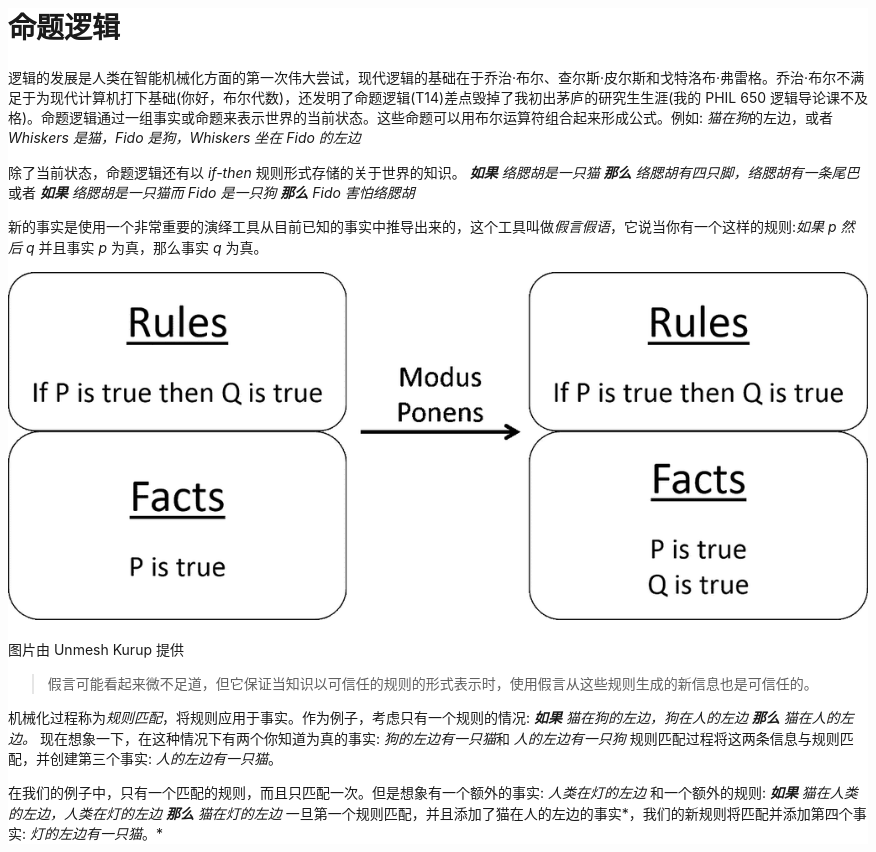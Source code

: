 # 命题逻辑

逻辑的发展是人类在智能机械化方面的第一次伟大尝试，现代逻辑的基础在于乔治·布尔、查尔斯·皮尔斯和戈特洛布·弗雷格。乔治·布尔不满足于为现代计算机打下基础(你好，布尔代数)，还发明了命题逻辑(T14)差点毁掉了我初出茅庐的研究生生涯(我的 PHIL 650 逻辑导论课不及格)。命题逻辑通过一组事实或命题来表示世界的当前状态。这些命题可以用布尔运算符组合起来形成公式。例如:
*猫在狗*的左边，或者 *Whiskers 是猫，Fido 是狗，Whiskers 坐在 Fido 的左边*

除了当前状态，命题逻辑还有以 *if-then* 规则形式存储的关于世界的知识。
***如果*** *络腮胡是一只猫* ***那么*** *络腮胡有四只脚，络腮胡有一条尾巴*或者
***如果*** *络腮胡是一只猫而 Fido 是一只狗* ***那么*** *Fido 害怕络腮胡*

新的事实是使用一个非常重要的演绎工具从目前已知的事实中推导出来的，这个工具叫做*假言假语*，它说当你有一个这样的规则:*如果 p 然后 q* 并且事实 *p* 为真，那么事实 *q* 为真。

![](img/6674384809b7c008d068e8d96c45b40a.png)

图片由 Unmesh Kurup 提供

> 假言可能看起来微不足道，但它保证当知识以可信任的规则的形式表示时，使用假言从这些规则生成的新信息也是可信任的。

机械化过程称为*规则匹配*，将规则应用于事实。作为例子，考虑只有一个规则的情况:
***如果*** *猫在狗的左边，狗在人的左边* ***那么*** *猫在人的左边。* 现在想象一下，在这种情况下有两个你知道为真的事实:
*狗的左边有一只猫*和
*人的左边有一只狗* 规则匹配过程将这两条信息与规则匹配，并创建第三个事实:
*人的左边有一只猫*。

在我们的例子中，只有一个匹配的规则，而且只匹配一次。但是想象有一个额外的事实:
*人类在灯的左边*
和一个额外的规则:
***如果*** *猫在人类的左边，人类在灯的左边* ***那么*** *猫在灯的左边* 一旦第一个规则匹配，并且添加了猫在人的左边的事实*，我们的新规则将匹配并添加第四个事实:
*灯的左边有一只猫*。*
